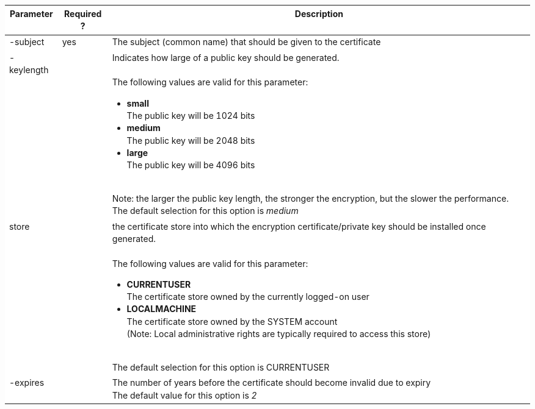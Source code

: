|Parameter|Required?|Description|
|---------|---------|-----------|
|-subject|yes|The subject (common name) that should be given to the certificate|
|-keylength||Indicates how large of a public key should be generated.<br><br>The following values are valid for this parameter: <ul><li>**small**<br>The public key will be 1024 bits</li><li>**medium**<br>The public key will be 2048 bits</li><li>**large**<br>The public key will be 4096 bits</li></ul><br>Note: the larger the public key length, the stronger the encryption, but the slower the performance.<br>The default selection for this option is *medium*|
|store||the certificate store into which the encryption certificate/private key should be installed once generated.<br><br>The following values are valid for this parameter: <ul><li>**CURRENTUSER**<br>The certificate store owned by the currently logged-on user</li><li>**LOCALMACHINE**<br>The certificate store owned by the SYSTEM account <br>(Note: Local administrative rights are typically required to access this store)</li></ul><br>The default selection for this option is CURRENTUSER|
|-expires||The number of years before the certificate should become invalid due to expiry<br>The default value for this option is *2*|

